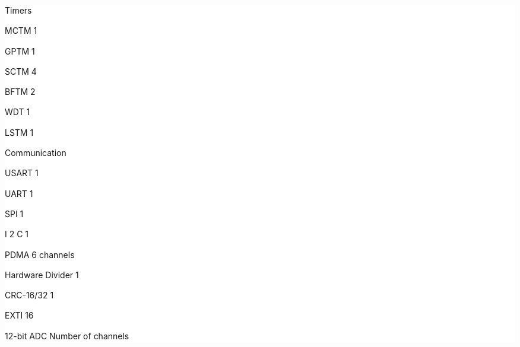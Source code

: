 Timers


MCTM
1


GPTM
1


SCTM
4


BFTM
2


WDT
1


LSTM
1


Communication


USART
1


UART
1


SPI
1


I
2
C
1


PDMA
6 channels


Hardware Divider
1


CRC-16/32
1


EXTI
16


12-bit ADC
Number of channels
